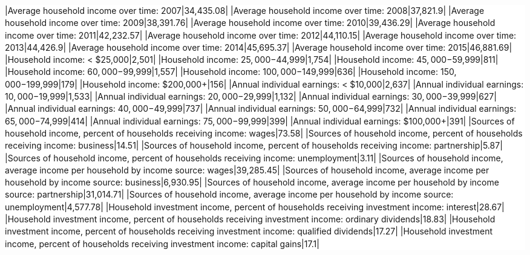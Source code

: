 |Average household income over time: 2007|34,435.08|
|Average household income over time: 2008|37,821.9|
|Average household income over time: 2009|38,391.76|
|Average household income over time: 2010|39,436.29|
|Average household income over time: 2011|42,232.57|
|Average household income over time: 2012|44,110.15|
|Average household income over time: 2013|44,426.9|
|Average household income over time: 2014|45,695.37|
|Average household income over time: 2015|46,881.69|
|Household income: < $25,000|2,501|
|Household income: $25,000-$44,999|1,754|
|Household income: $45,000-$59,999|811|
|Household income: $60,000-$99,999|1,557|
|Household income: $100,000-$149,999|636|
|Household income: $150,000-$199,999|179|
|Household income: $200,000+|156|
|Annual individual earnings: < $10,000|2,637|
|Annual individual earnings: $10,000-$19,999|1,533|
|Annual individual earnings: $20,000-$29,999|1,132|
|Annual individual earnings: $30,000-$39,999|627|
|Annual individual earnings: $40,000-$49,999|737|
|Annual individual earnings: $50,000-$64,999|732|
|Annual individual earnings: $65,000-$74,999|414|
|Annual individual earnings: $75,000-$99,999|399|
|Annual individual earnings: $100,000+|391|
|Sources of household income, percent of households receiving income: wages|73.58|
|Sources of household income, percent of households receiving income: business|14.51|
|Sources of household income, percent of households receiving income: partnership|5.87|
|Sources of household income, percent of households receiving income: unemployment|3.11|
|Sources of household income, average income per household by income source: wages|39,285.45|
|Sources of household income, average income per household by income source: business|6,930.95|
|Sources of household income, average income per household by income source: partnership|31,014.71|
|Sources of household income, average income per household by income source: unemployment|4,577.78|
|Household investment income, percent of households receiving investment income: interest|28.67|
|Household investment income, percent of households receiving investment income: ordinary dividends|18.83|
|Household investment income, percent of households receiving investment income: qualified dividends|17.27|
|Household investment income, percent of households receiving investment income: capital gains|17.1|
